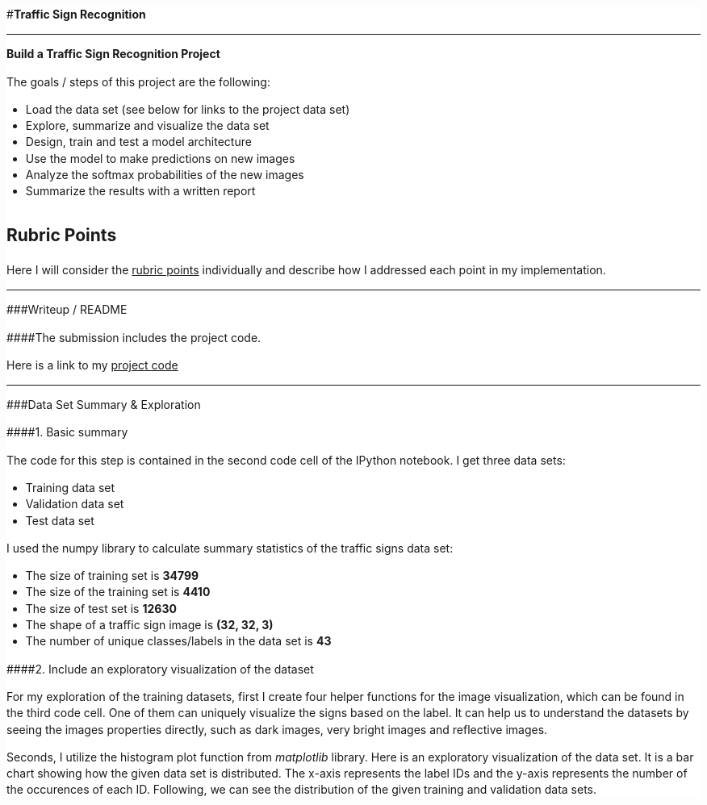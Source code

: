 #**Traffic Sign Recognition** 

---

**Build a Traffic Sign Recognition Project**

The goals / steps of this project are the following:
* Load the data set (see below for links to the project data set)
* Explore, summarize and visualize the data set
* Design, train and test a model architecture
* Use the model to make predictions on new images
* Analyze the softmax probabilities of the new images
* Summarize the results with a written report


[//]: # (Image References)

[image1]: ./references/traininghistogram.png "Training histogram"
[image2]: ./references/validationhistogram.png "Validation histogram"
[image3]: ./references/colorcompare.png "color images"
[image4]: ./references/graycompare.png "grascaled images"
[image5]: ./references/normalgraycompare.png "Normalized gray image"
[image6]: ./references/augm_rotation_minus40.png "Augmentation"
[image7]: ./references/new_images.png "New images from web"
[image8]: ./references/softmax.png "New images from web"
[image9]: ./references/LeNet2Conv-3Conv.png "LeNet 2 ConvNet vs 3 ConvNet"
[image10]: ./references/YoWiNetComparison.png "Parameter Comparison"
[image11]: ./references/YoWiNet.png "YoWiNet"


## Rubric Points
Here I will consider the [rubric points](https://review.udacity.com/#!/rubrics/481/view) individually and describe how I addressed each point in my implementation.  

---
###Writeup / README

####The submission includes the project code.

Here is a link to my [project code](https://github.com/ywiyogo/CarND-Traffic-Sign-Classifier-Project/blob/master/Traffic_Sign_Classifier.ipynb)

---
###Data Set Summary & Exploration

####1. Basic summary

The code for this step is contained in the second code cell of the IPython notebook. I get three data sets:
* Training data set
* Validation data set
* Test data set

I used the numpy library to calculate summary statistics of the traffic
signs data set:

* The size of training set is **34799**
* The size of the training set is **4410**
* The size of test set is **12630**
* The shape of a traffic sign image is **(32, 32, 3)**
* The number of unique classes/labels in the data set is **43**

####2. Include an exploratory visualization of the dataset

For my exploration of the training datasets, first I create four helper functions for the image visualization, which can be found in the third code cell. One of them can uniquely visualize the signs based on the label. It can help us to understand the datasets by seeing the images properties directly, such as dark images, very bright images and reflective images. 

Seconds, I utilize the histogram plot function from _matplotlib_ library. Here is an exploratory visualization of the data set. It is a bar chart showing how the given data set is distributed. The x-axis represents the label IDs and the y-axis represents the number of the occurences of each ID. Following, we can see the distribution of the given training and validation data sets.
